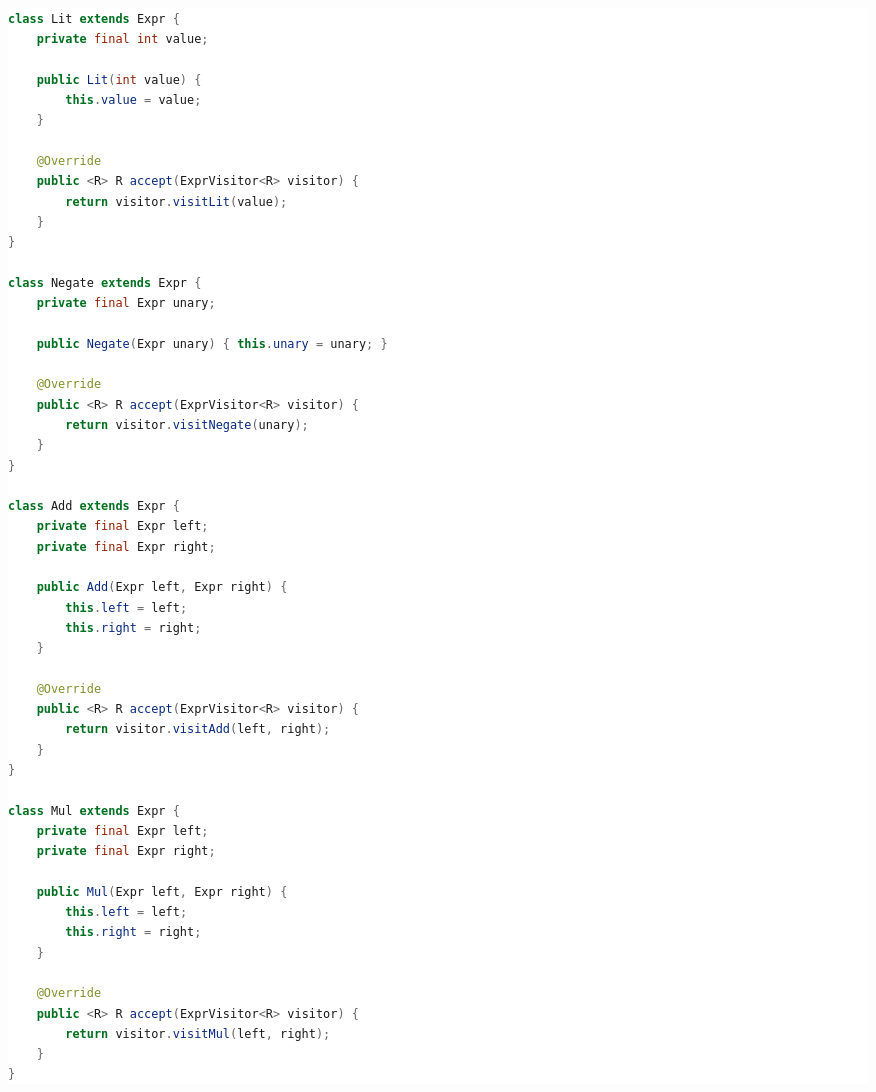 ``` java
class Lit extends Expr {
    private final int value;

    public Lit(int value) {
        this.value = value;
    }

    @Override
    public <R> R accept(ExprVisitor<R> visitor) {
        return visitor.visitLit(value);
    }
}

class Negate extends Expr {
    private final Expr unary;

    public Negate(Expr unary) { this.unary = unary; }

    @Override
    public <R> R accept(ExprVisitor<R> visitor) {
        return visitor.visitNegate(unary);
    }
}

class Add extends Expr {
    private final Expr left;
    private final Expr right;

    public Add(Expr left, Expr right) {
        this.left = left;
        this.right = right;
    }

    @Override
    public <R> R accept(ExprVisitor<R> visitor) {
        return visitor.visitAdd(left, right);
    }
}

class Mul extends Expr {
    private final Expr left;
    private final Expr right;

    public Mul(Expr left, Expr right) {
        this.left = left;
        this.right = right;
    }

    @Override
    public <R> R accept(ExprVisitor<R> visitor) {
        return visitor.visitMul(left, right);
    }
}
```
